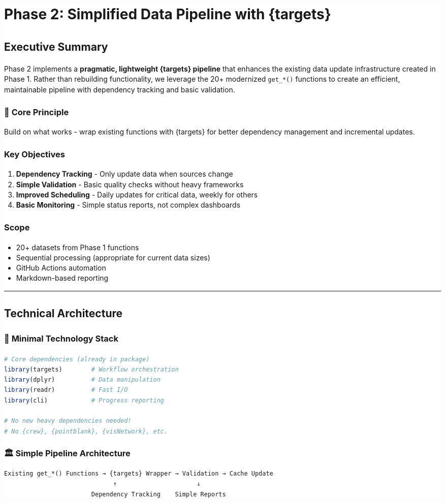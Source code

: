 # Phase 2: Simplified Data Pipeline with {targets}

## Executive Summary

Phase 2 implements a **pragmatic, lightweight {targets} pipeline** that enhances the existing data update infrastructure created in Phase 1. Rather than rebuilding functionality, we leverage the 20+ modernized `get_*()` functions to create an efficient, maintainable pipeline with dependency tracking and basic validation.

### 🎯 **Core Principle**
Build on what works - wrap existing functions with {targets} for better dependency management and incremental updates.

### **Key Objectives**
1. **Dependency Tracking** - Only update data when sources change
2. **Simple Validation** - Basic quality checks without heavy frameworks
3. **Improved Scheduling** - Daily updates for critical data, weekly for others
4. **Basic Monitoring** - Simple status reports, not complex dashboards

### **Scope**
- 20+ datasets from Phase 1 functions
- Sequential processing (appropriate for current data sizes)
- GitHub Actions automation
- Markdown-based reporting

---

## Technical Architecture

### 🔧 **Minimal Technology Stack**

```r
# Core dependencies (already in package)
library(targets)        # Workflow orchestration
library(dplyr)          # Data manipulation
library(readr)          # Fast I/O
library(cli)            # Progress reporting

# No new heavy dependencies needed!
# No {crew}, {pointblank}, {visNetwork}, etc.
```

### 🏛️ **Simple Pipeline Architecture**

```
Existing get_*() Functions → {targets} Wrapper → Validation → Cache Update
                              ↑                      ↓
                        Dependency Tracking    Simple Reports
```
